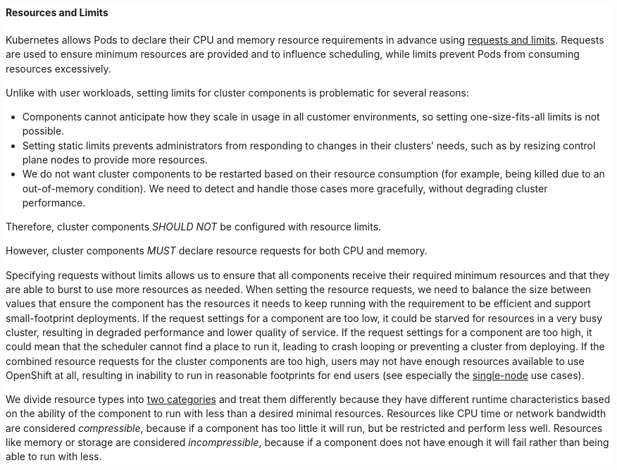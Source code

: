 
#### Resources and Limits

Kubernetes allows Pods to declare their CPU and memory resource
requirements in advance using [requests and
limits](https://kubernetes.io/docs/concepts/configuration/manage-resources-containers/). Requests
are used to ensure minimum resources are provided and to influence
scheduling, while limits prevent Pods from consuming resources
excessively.

Unlike with user workloads, setting limits for cluster components is
problematic for several reasons:

* Components cannot anticipate how they scale in usage in all customer
  environments, so setting one-size-fits-all limits is not possible.
* Setting static limits prevents administrators from responding to
  changes in their clusters’ needs, such as by resizing control plane
  nodes to provide more resources.
* We do not want cluster components to be restarted based on their
  resource consumption (for example, being killed due to an
  out-of-memory condition). We need to detect and handle those cases
  more gracefully, without degrading cluster performance.

Therefore, cluster components *SHOULD NOT* be configured with resource
limits.

However, cluster components *MUST* declare resource requests for both
CPU and memory.

Specifying requests without limits allows us to ensure that all
components receive their required minimum resources and that they are
able to burst to use more resources as needed. When setting the
resource requests, we need to balance the size between values that
ensure the component has the resources it needs to keep running with
the requirement to be efficient and support small-footprint
deployments. If the request settings for a component are too low, it
could be starved for resources in a very busy cluster, resulting in
degraded performance and lower quality of service. If the request
settings for a component are too high, it could mean that the
scheduler cannot find a place to run it, leading to crash looping or
preventing a cluster from deploying. If the combined resource requests
for the cluster components are too high, users may not have enough
resources available to use OpenShift at all, resulting in inability to
run in reasonable footprints for end users (see especially the
[single-node](enhancements/single-node) use cases).

We divide resource types into [two
categories](https://en.wikipedia.org/wiki/System_resource#Categories)
and treat them differently because they have different runtime
characteristics based on the ability of the component to run with less
than a desired minimal resources.  Resources like CPU time or network
bandwidth are considered *compressible*, because if a component has
too little it will run, but be restricted and perform less well.
Resources like memory or storage are considered *incompressible*,
because if a component does not have enough it will fail rather than
being able to run with less.

